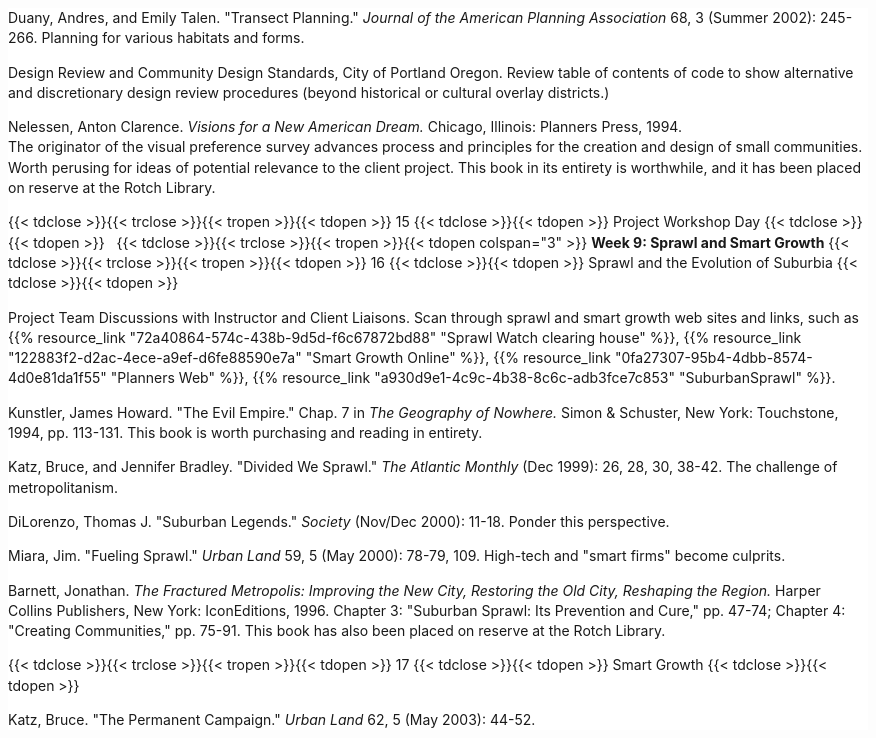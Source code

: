 Duany, Andres, and Emily Talen. "Transect Planning." *Journal of the American Planning Association* 68, 3 (Summer 2002): 245-266. Planning for various habitats and forms. 

Design Review and Community Design Standards, City of Portland Oregon. Review table of contents of code to show alternative and discretionary design review procedures (beyond historical or cultural overlay districts.)

Nelessen, Anton Clarence. *Visions for a New American Dream.* Chicago, Illinois: Planners Press, 1994.   
The originator of the visual preference survey advances process and principles for the creation and design of small communities. Worth perusing for ideas of potential relevance to the client project. This book in its entirety is worthwhile, and it has been placed on reserve at the Rotch Library.

{{< tdclose >}}{{< trclose >}}{{< tropen >}}{{< tdopen >}}
15
{{< tdclose >}}{{< tdopen >}}
Project Workshop Day
{{< tdclose >}}{{< tdopen >}}
 
{{< tdclose >}}{{< trclose >}}{{< tropen >}}{{< tdopen colspan="3" >}}
**Week 9: Sprawl and Smart Growth**
{{< tdclose >}}{{< trclose >}}{{< tropen >}}{{< tdopen >}}
16
{{< tdclose >}}{{< tdopen >}}
Sprawl and the Evolution of Suburbia
{{< tdclose >}}{{< tdopen >}}

Project Team Discussions with Instructor and Client Liaisons. Scan through sprawl and smart growth web sites and links, such as {{% resource_link "72a40864-574c-438b-9d5d-f6c67872bd88" "Sprawl Watch clearing house" %}}, {{% resource_link "122883f2-d2ac-4ece-a9ef-d6fe88590e7a" "Smart Growth Online" %}}, {{% resource_link "0fa27307-95b4-4dbb-8574-4d0e81da1f55" "Planners Web" %}}, {{% resource_link "a930d9e1-4c9c-4b38-8c6c-adb3fce7c853" "SuburbanSprawl" %}}. 

Kunstler, James Howard. "The Evil Empire." Chap. 7 in *The Geography of Nowhere.* Simon & Schuster, New York: Touchstone, 1994, pp. 113-131. This book is worth purchasing and reading in entirety.

Katz, Bruce, and Jennifer Bradley. "Divided We Sprawl." *The Atlantic Monthly* (Dec 1999): 26, 28, 30, 38-42. The challenge of metropolitanism.

DiLorenzo, Thomas J. "Suburban Legends." *Society* (Nov/Dec 2000): 11-18. Ponder this perspective.

Miara, Jim. "Fueling Sprawl." *Urban Land* 59, 5 (May 2000): 78-79, 109. High-tech and "smart firms" become culprits.

Barnett, Jonathan. *The Fractured Metropolis: Improving the New City, Restoring the Old City, Reshaping the Region.* Harper Collins Publishers, New York: IconEditions, 1996. Chapter 3: "Suburban Sprawl: Its Prevention and Cure," pp. 47-74; Chapter 4: "Creating Communities," pp. 75-91. This book has also been placed on reserve at the Rotch Library.

{{< tdclose >}}{{< trclose >}}{{< tropen >}}{{< tdopen >}}
17
{{< tdclose >}}{{< tdopen >}}
Smart Growth
{{< tdclose >}}{{< tdopen >}}

Katz, Bruce. "The Permanent Campaign." *Urban Land* 62, 5 (May 2003): 44-52.
